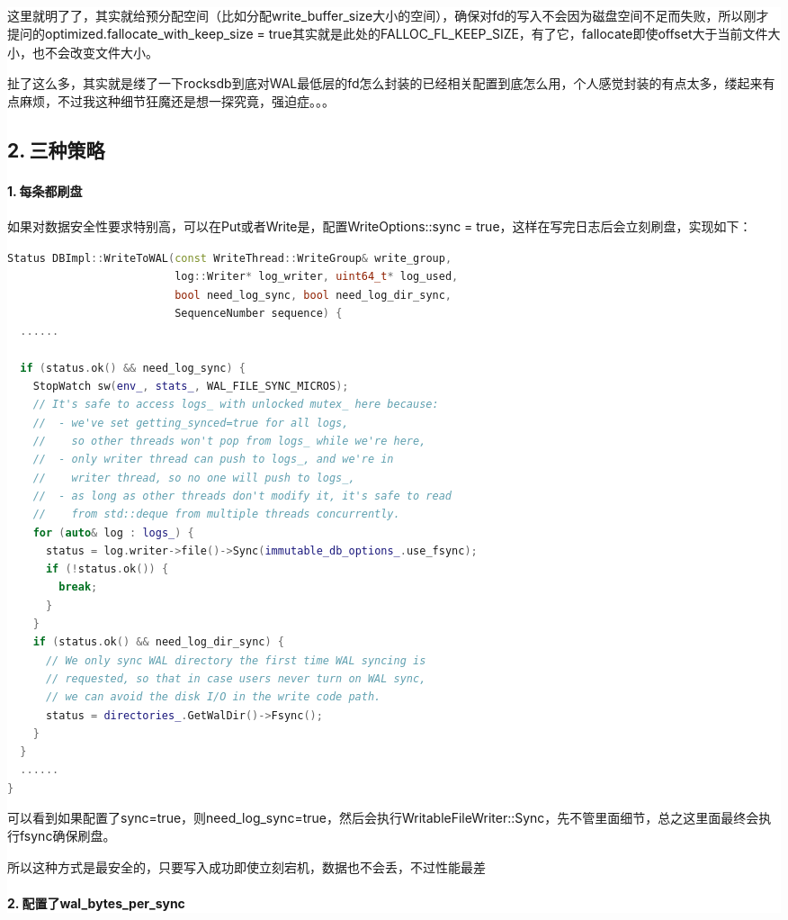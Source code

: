 这里就明了了，其实就给预分配空间（比如分配write_buffer_size大小的空间），确保对fd的写入不会因为磁盘空间不足而失败，所以刚才提问的optimized.fallocate_with_keep_size = true其实就是此处的FALLOC_FL_KEEP_SIZE，有了它，fallocate即使offset大于当前文件大小，也不会改变文件大小。



扯了这么多，其实就是缕了一下rocksdb到底对WAL最低层的fd怎么封装的已经相关配置到底怎么用，个人感觉封装的有点太多，缕起来有点麻烦，不过我这种细节狂魔还是想一探究竟，强迫症。。。



## 2. 三种策略

#### 1. 每条都刷盘

如果对数据安全性要求特别高，可以在Put或者Write是，配置WriteOptions::sync = true，这样在写完日志后会立刻刷盘，实现如下：

```cpp
Status DBImpl::WriteToWAL(const WriteThread::WriteGroup& write_group,
                          log::Writer* log_writer, uint64_t* log_used,
                          bool need_log_sync, bool need_log_dir_sync,
                          SequenceNumber sequence) {
  ......
  
  if (status.ok() && need_log_sync) {
    StopWatch sw(env_, stats_, WAL_FILE_SYNC_MICROS);
    // It's safe to access logs_ with unlocked mutex_ here because:
    //  - we've set getting_synced=true for all logs,
    //    so other threads won't pop from logs_ while we're here,
    //  - only writer thread can push to logs_, and we're in
    //    writer thread, so no one will push to logs_,
    //  - as long as other threads don't modify it, it's safe to read
    //    from std::deque from multiple threads concurrently.
    for (auto& log : logs_) {
      status = log.writer->file()->Sync(immutable_db_options_.use_fsync);
      if (!status.ok()) {
        break;
      }
    }
    if (status.ok() && need_log_dir_sync) {
      // We only sync WAL directory the first time WAL syncing is
      // requested, so that in case users never turn on WAL sync,
      // we can avoid the disk I/O in the write code path.
      status = directories_.GetWalDir()->Fsync();
    }
  }
  ......
}
```

可以看到如果配置了sync=true，则need_log_sync=true，然后会执行WritableFileWriter::Sync，先不管里面细节，总之这里面最终会执行fsync确保刷盘。

所以这种方式是最安全的，只要写入成功即使立刻宕机，数据也不会丢，不过性能最差



#### 2. 配置了wal_bytes_per_sync 
